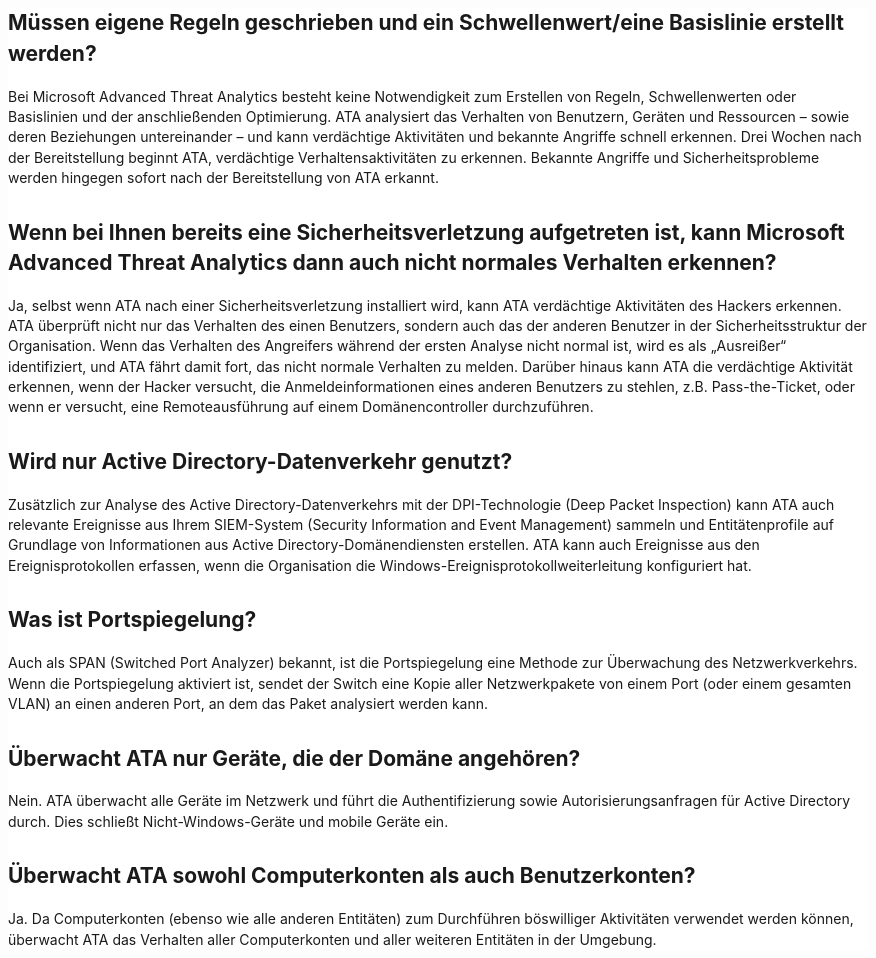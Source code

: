 ## Müssen eigene Regeln geschrieben und ein Schwellenwert/eine Basislinie erstellt werden?
<a id="do-you-have-to-write-your-own-rules-and-create-a-thresholdbaseline" class="xliff"></a>
Bei Microsoft Advanced Threat Analytics besteht keine Notwendigkeit zum Erstellen von Regeln, Schwellenwerten oder Basislinien und der anschließenden Optimierung. ATA analysiert das Verhalten von Benutzern, Geräten und Ressourcen – sowie deren Beziehungen untereinander – und kann verdächtige Aktivitäten und bekannte Angriffe schnell erkennen. Drei Wochen nach der Bereitstellung beginnt ATA, verdächtige Verhaltensaktivitäten zu erkennen. Bekannte Angriffe und Sicherheitsprobleme werden hingegen sofort nach der Bereitstellung von ATA erkannt.

## Wenn bei Ihnen bereits eine Sicherheitsverletzung aufgetreten ist, kann Microsoft Advanced Threat Analytics dann auch nicht normales Verhalten erkennen?
<a id="if-you-are-already-breached-will-microsoft-advanced-threat-analytics-be-able-to-identify-abnormal-behavior" class="xliff"></a>
Ja, selbst wenn ATA nach einer Sicherheitsverletzung installiert wird, kann ATA verdächtige Aktivitäten des Hackers erkennen. ATA überprüft nicht nur das Verhalten des einen Benutzers, sondern auch das der anderen Benutzer in der Sicherheitsstruktur der Organisation. Wenn das Verhalten des Angreifers während der ersten Analyse nicht normal ist, wird es als „Ausreißer“ identifiziert, und ATA fährt damit fort, das nicht normale Verhalten zu melden. Darüber hinaus kann ATA die verdächtige Aktivität erkennen, wenn der Hacker versucht, die Anmeldeinformationen eines anderen Benutzers zu stehlen, z.B. Pass-the-Ticket, oder wenn er versucht, eine Remoteausführung auf einem Domänencontroller durchzuführen.

## Wird nur Active Directory-Datenverkehr genutzt?
<a id="does-this-only-leverage-traffic-from-active-directory" class="xliff"></a>
Zusätzlich zur Analyse des Active Directory-Datenverkehrs mit der DPI-Technologie (Deep Packet Inspection) kann ATA auch relevante Ereignisse aus Ihrem SIEM-System (Security Information and Event Management) sammeln und Entitätenprofile auf Grundlage von Informationen aus Active Directory-Domänendiensten erstellen. ATA kann auch Ereignisse aus den Ereignisprotokollen erfassen, wenn die Organisation die Windows-Ereignisprotokollweiterleitung konfiguriert hat.

## Was ist Portspiegelung?
<a id="what-is-port-mirroring" class="xliff"></a>
Auch als SPAN (Switched Port Analyzer) bekannt, ist die Portspiegelung eine Methode zur Überwachung des Netzwerkverkehrs. Wenn die Portspiegelung aktiviert ist, sendet der Switch eine Kopie aller Netzwerkpakete von einem Port (oder einem gesamten VLAN) an einen anderen Port, an dem das Paket analysiert werden kann.

## Überwacht ATA nur Geräte, die der Domäne angehören?
<a id="does-ata-monitor-only-domain-joined-devices" class="xliff"></a>
Nein. ATA überwacht alle Geräte im Netzwerk und führt die Authentifizierung sowie Autorisierungsanfragen für Active Directory durch. Dies schließt Nicht-Windows-Geräte und mobile Geräte ein.

## Überwacht ATA sowohl Computerkonten als auch Benutzerkonten?
<a id="does-ata-monitor-computer-accounts-as-well-as-user-accounts" class="xliff"></a>
Ja. Da Computerkonten (ebenso wie alle anderen Entitäten) zum Durchführen böswilliger Aktivitäten verwendet werden können, überwacht ATA das Verhalten aller Computerkonten und aller weiteren Entitäten in der Umgebung.
